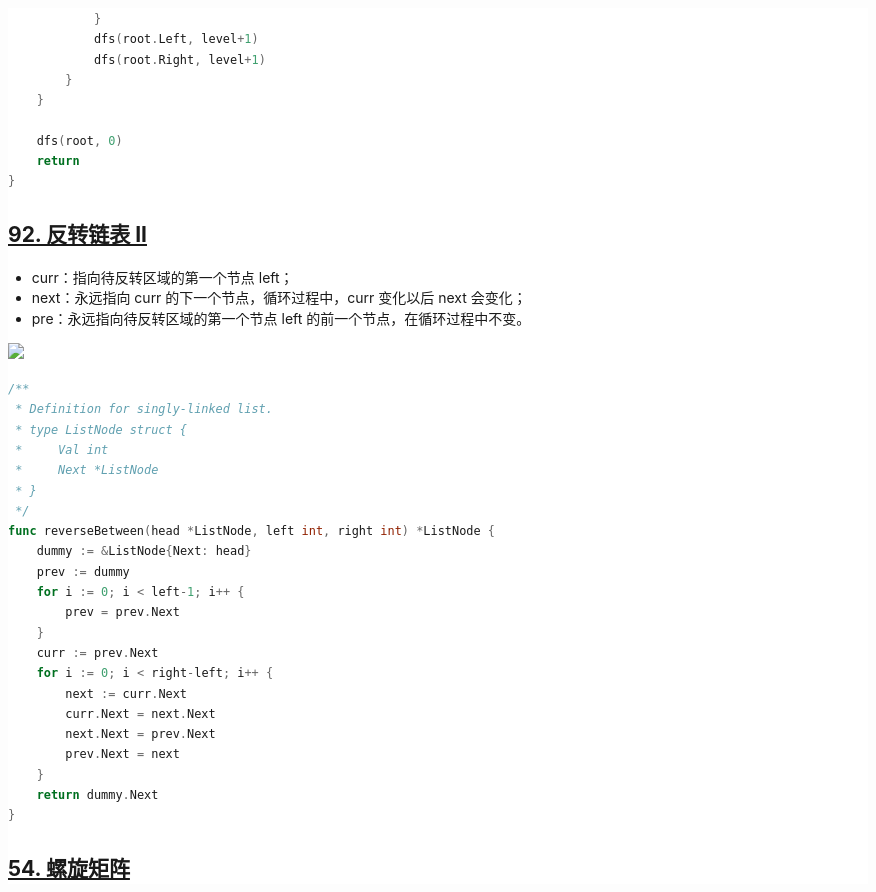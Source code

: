 ```go
            }
            dfs(root.Left, level+1)
            dfs(root.Right, level+1)
        }
    }

    dfs(root, 0)
    return
}
```




## [92. 反转链表 II](https://leetcode-cn.com/problems/reverse-linked-list-ii/)

- curr：指向待反转区域的第一个节点 left；
- next：永远指向 curr 的下一个节点，循环过程中，curr 变化以后 next 会变化；
- pre：永远指向待反转区域的第一个节点 left 的前一个节点，在循环过程中不变。

![](images/92.png)

```go
/**
 * Definition for singly-linked list.
 * type ListNode struct {
 *     Val int
 *     Next *ListNode
 * }
 */
func reverseBetween(head *ListNode, left int, right int) *ListNode {
    dummy := &ListNode{Next: head}
    prev := dummy
    for i := 0; i < left-1; i++ {
        prev = prev.Next
    }
    curr := prev.Next
    for i := 0; i < right-left; i++ {
        next := curr.Next
        curr.Next = next.Next
        next.Next = prev.Next
        prev.Next = next
    }
    return dummy.Next
}
```


## [54. 螺旋矩阵](https://leetcode-cn.com/problems/spiral-matrix/)

